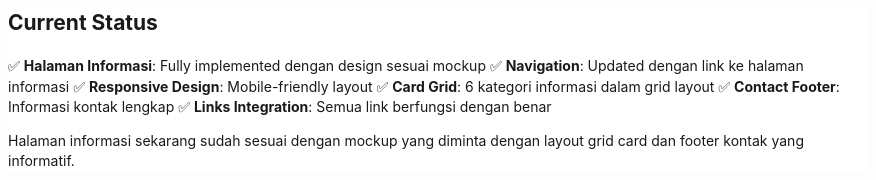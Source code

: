 ## Current Status

✅ **Halaman Informasi**: Fully implemented dengan design sesuai mockup
✅ **Navigation**: Updated dengan link ke halaman informasi
✅ **Responsive Design**: Mobile-friendly layout
✅ **Card Grid**: 6 kategori informasi dalam grid layout
✅ **Contact Footer**: Informasi kontak lengkap
✅ **Links Integration**: Semua link berfungsi dengan benar

Halaman informasi sekarang sudah sesuai dengan mockup yang diminta dengan layout grid card dan footer kontak yang informatif.
